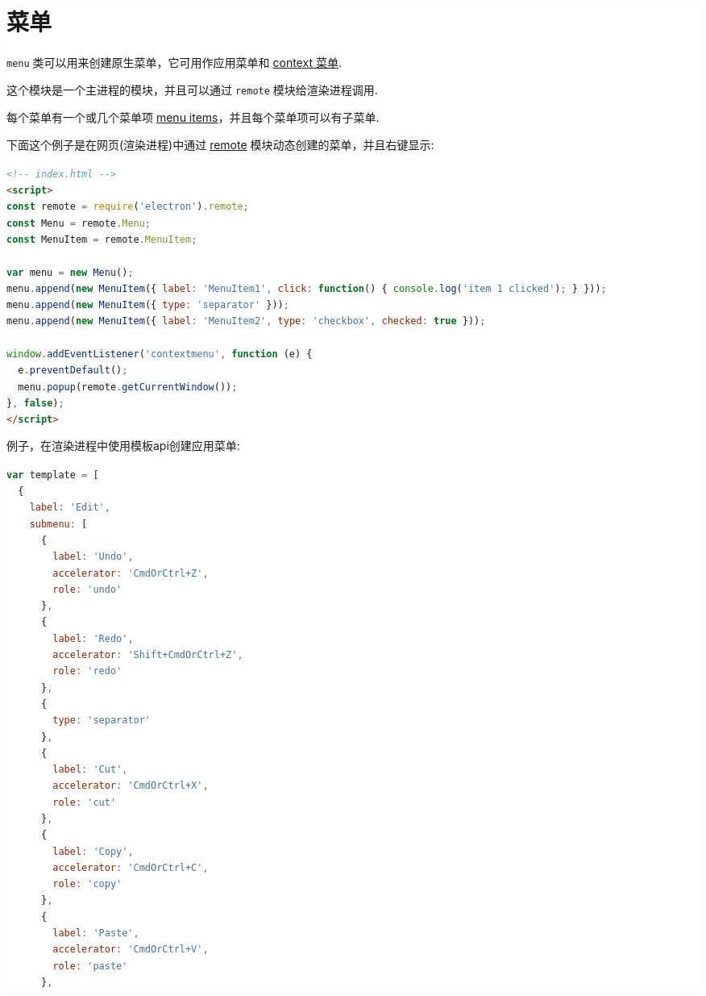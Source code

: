 # 菜单

`menu` 类可以用来创建原生菜单，它可用作应用菜单和
[context 菜单](https://developer.mozilla.org/en-US/docs/Mozilla/Tech/XUL/PopupGuide/ContextMenus).

这个模块是一个主进程的模块，并且可以通过 `remote` 模块给渲染进程调用.

每个菜单有一个或几个菜单项 [menu items](menu-item.md)，并且每个菜单项可以有子菜单.

下面这个例子是在网页(渲染进程)中通过 [remote](remote.md) 模块动态创建的菜单，并且右键显示:

```html
<!-- index.html -->
<script>
const remote = require('electron').remote;
const Menu = remote.Menu;
const MenuItem = remote.MenuItem;

var menu = new Menu();
menu.append(new MenuItem({ label: 'MenuItem1', click: function() { console.log('item 1 clicked'); } }));
menu.append(new MenuItem({ type: 'separator' }));
menu.append(new MenuItem({ label: 'MenuItem2', type: 'checkbox', checked: true }));

window.addEventListener('contextmenu', function (e) {
  e.preventDefault();
  menu.popup(remote.getCurrentWindow());
}, false);
</script>
```

例子，在渲染进程中使用模板api创建应用菜单:

```javascript
var template = [
  {
    label: 'Edit',
    submenu: [
      {
        label: 'Undo',
        accelerator: 'CmdOrCtrl+Z',
        role: 'undo'
      },
      {
        label: 'Redo',
        accelerator: 'Shift+CmdOrCtrl+Z',
        role: 'redo'
      },
      {
        type: 'separator'
      },
      {
        label: 'Cut',
        accelerator: 'CmdOrCtrl+X',
        role: 'cut'
      },
      {
        label: 'Copy',
        accelerator: 'CmdOrCtrl+C',
        role: 'copy'
      },
      {
        label: 'Paste',
        accelerator: 'CmdOrCtrl+V',
        role: 'paste'
      },
```